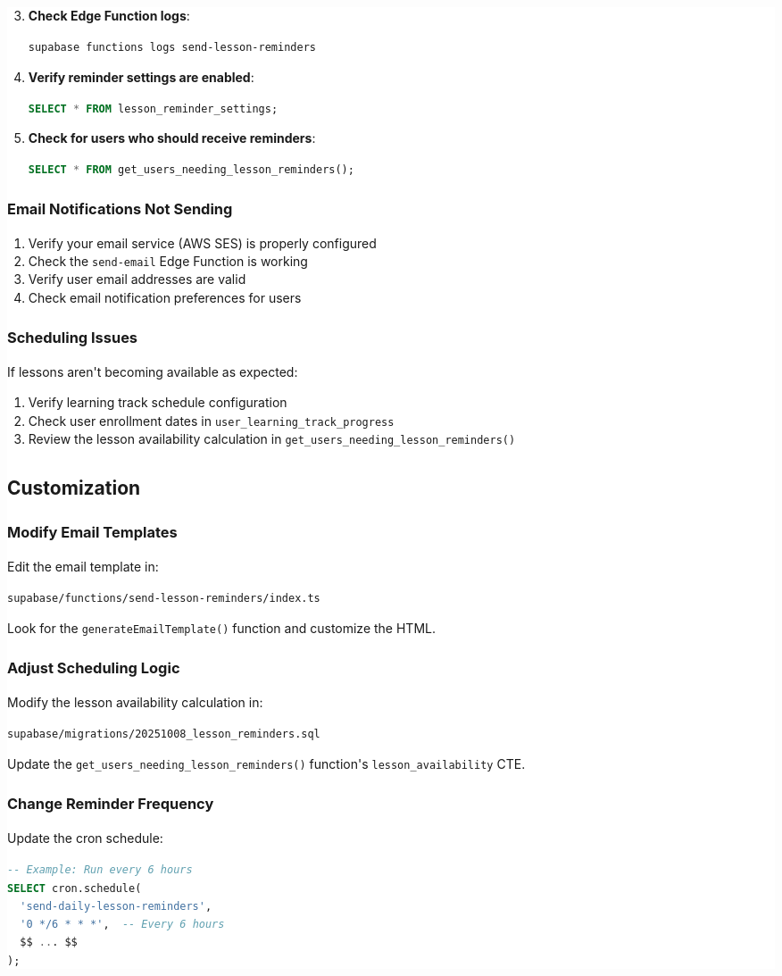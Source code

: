 3. **Check Edge Function logs**:
   ```bash
   supabase functions logs send-lesson-reminders
   ```

4. **Verify reminder settings are enabled**:
   ```sql
   SELECT * FROM lesson_reminder_settings;
   ```

5. **Check for users who should receive reminders**:
   ```sql
   SELECT * FROM get_users_needing_lesson_reminders();
   ```

### Email Notifications Not Sending

1. Verify your email service (AWS SES) is properly configured
2. Check the `send-email` Edge Function is working
3. Verify user email addresses are valid
4. Check email notification preferences for users

### Scheduling Issues

If lessons aren't becoming available as expected:

1. Verify learning track schedule configuration
2. Check user enrollment dates in `user_learning_track_progress`
3. Review the lesson availability calculation in `get_users_needing_lesson_reminders()`

## Customization

### Modify Email Templates

Edit the email template in:
```
supabase/functions/send-lesson-reminders/index.ts
```

Look for the `generateEmailTemplate()` function and customize the HTML.

### Adjust Scheduling Logic

Modify the lesson availability calculation in:
```
supabase/migrations/20251008_lesson_reminders.sql
```

Update the `get_users_needing_lesson_reminders()` function's `lesson_availability` CTE.

### Change Reminder Frequency

Update the cron schedule:
```sql
-- Example: Run every 6 hours
SELECT cron.schedule(
  'send-daily-lesson-reminders',
  '0 */6 * * *',  -- Every 6 hours
  $$ ... $$
);
```
